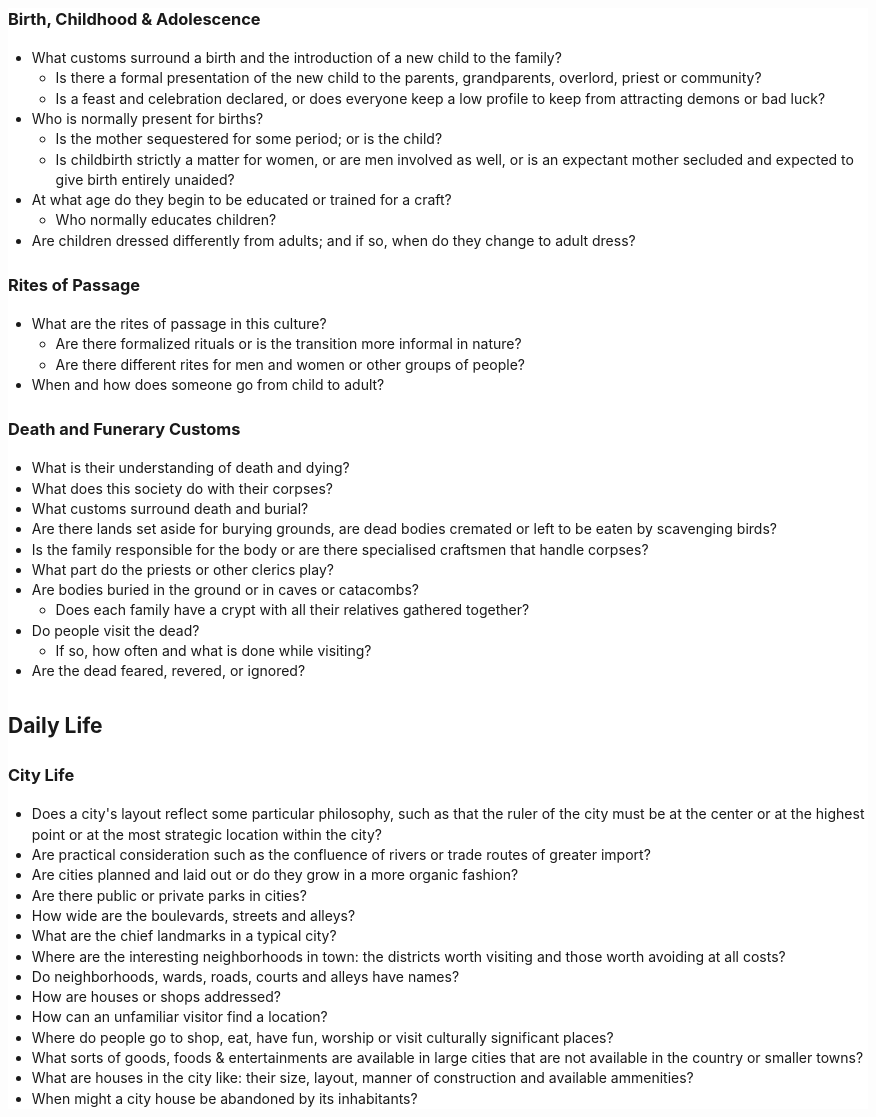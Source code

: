 ### Birth, Childhood & Adolescence
* What customs surround a birth and the introduction of a new child to the family?
  * Is there a formal presentation of the new child to the parents, grandparents, overlord, priest or community?
  * Is a feast and celebration declared, or does everyone keep a low profile to keep from attracting demons or bad luck?
* Who is normally present for births?
  * Is the mother sequestered for some period; or is the child?
  * Is childbirth strictly a matter for women, or are men involved as well, or is an expectant mother secluded and expected to give birth entirely unaided?
* At what age do they begin to be educated or trained for a craft?
  * Who normally educates children?
* Are children dressed differently from adults; and if so, when do they change to adult dress?

### Rites of Passage
* What are the rites of passage in this culture?
  * Are there formalized rituals or is the transition more informal in nature?
  * Are there different rites for men and women or other groups of people?
* When and how does someone go from child to adult?

### Death and Funerary Customs
* What is their understanding of death and dying?
* What does this society do with their corpses?
* What customs surround death and burial?
* Are there lands set aside for burying grounds, are dead bodies cremated or left to be eaten by scavenging birds?
* Is the family responsible for the body or are there specialised craftsmen that handle corpses?
* What part do the priests or other clerics play?
* Are bodies buried in the ground or in caves or catacombs?
  * Does each family have a crypt with all their relatives gathered together?
* Do people visit the dead?
  * If so, how often and what is done while visiting?
* Are the dead feared, revered, or ignored?

## Daily Life
### City Life
* Does a city's layout reflect some particular philosophy, such as that the ruler of the city must be at the center or at the highest point or at the most strategic location within the city?
* Are practical consideration such as the confluence of rivers or trade routes of greater import?
* Are cities planned and laid out or do they grow in a more organic fashion?
* Are there public or private parks in cities?
* How wide are the boulevards, streets and alleys?
* What are the chief landmarks in a typical city?
* Where are the interesting neighborhoods in town: the districts worth visiting and those worth avoiding at all costs?
* Do neighborhoods, wards, roads, courts and alleys have names?
* How are houses or shops addressed?
* How can an unfamiliar visitor find a location?
* Where do people go to shop, eat, have fun, worship or visit culturally significant places?
* What sorts of goods, foods & entertainments are available in large cities that are not available in the country or smaller towns?
* What are houses in the city like: their size, layout, manner of construction and available ammenities?
* When might a city house be abandoned by its inhabitants?
